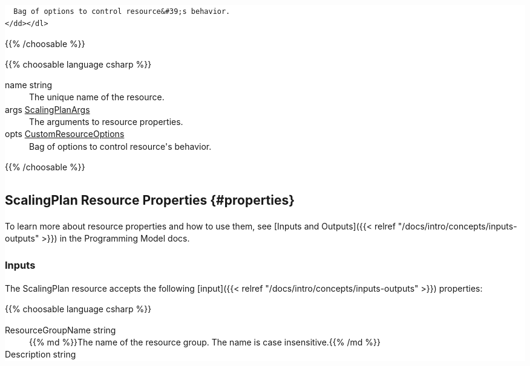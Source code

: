       Bag of options to control resource&#39;s behavior.
    </dd></dl>

{{% /choosable %}}

{{% choosable language csharp %}}

<dl class="resources-properties"><dt
        class="property-required" title="Required">
        <span>name</span>
        <span class="property-indicator"></span>
        <span class="property-type">string</span>
    </dt>
    <dd>
      The unique name of the resource.
    </dd><dt
        class="property-required" title="Required">
        <span>args</span>
        <span class="property-indicator"></span>
        <span class="property-type"><a href="#inputs">ScalingPlanArgs</a></span>
    </dt>
    <dd>
      The arguments to resource properties.
    </dd><dt
        class="property-optional" title="Optional">
        <span>opts</span>
        <span class="property-indicator"></span>
        <span class="property-type"><a href="/docs/reference/pkg/dotnet/Pulumi/Pulumi.CustomResourceOptions.html">CustomResourceOptions</a></span>
    </dt>
    <dd>
      Bag of options to control resource&#39;s behavior.
    </dd></dl>

{{% /choosable %}}

## ScalingPlan Resource Properties {#properties}

To learn more about resource properties and how to use them, see [Inputs and Outputs]({{< relref "/docs/intro/concepts/inputs-outputs" >}}) in the Programming Model docs.

### Inputs

The ScalingPlan resource accepts the following [input]({{< relref "/docs/intro/concepts/inputs-outputs" >}}) properties:



{{% choosable language csharp %}}
<dl class="resources-properties"><dt class="property-required"
            title="Required">
        <span id="resourcegroupname_csharp">
<a href="#resourcegroupname_csharp" style="color: inherit; text-decoration: inherit;">Resource<wbr>Group<wbr>Name</a>
</span>
        <span class="property-indicator"></span>
        <span class="property-type">string</span>
    </dt>
    <dd>{{% md %}}The name of the resource group. The name is case insensitive.{{% /md %}}</dd><dt class="property-optional"
            title="Optional">
        <span id="description_csharp">
<a href="#description_csharp" style="color: inherit; text-decoration: inherit;">Description</a>
</span>
        <span class="property-indicator"></span>
        <span class="property-type">string</span>
    </dt>